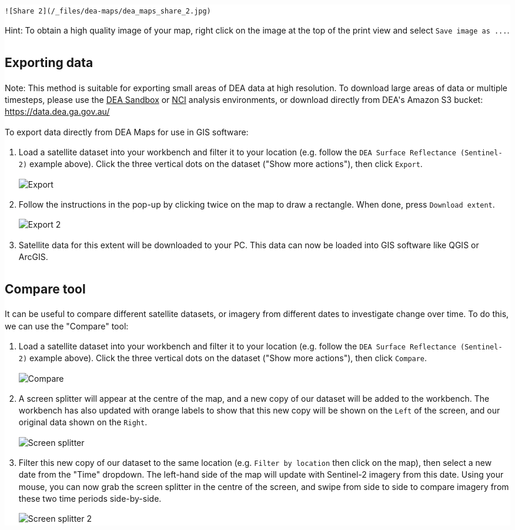     ![Share 2](/_files/dea-maps/dea_maps_share_2.jpg)

Hint: To obtain a high quality image of your map, right click on the image at the top of the print view and select `Save image as ...`.

## Exporting data

Note: This method is suitable for exporting small areas of DEA data at high resolution. To download large areas of data or multiple timesteps, please use the [DEA Sandbox](/guides/setup/Sandbox/sandbox/) or [NCI](/guides/setup/NCI/README/) analysis environments, or download directly from DEA\'s Amazon S3 bucket: <https://data.dea.ga.gov.au/>
   
To export data directly from DEA Maps for use in GIS software:

1. Load a satellite dataset into your workbench and filter it to your location (e.g. follow the `DEA Surface Reflectance (Sentinel-2)` example above). Click the three vertical dots on the dataset ("Show more actions"), then click `Export`.

    ![Export](/_files/dea-maps/dea_maps_export_1.jpg)

1. Follow the instructions in the pop-up by clicking twice on the map to draw a rectangle. When done, press `Download extent`.

    ![Export 2](/_files/dea-maps/dea_maps_export_2.jpg)

1. Satellite data for this extent will be downloaded to your PC. This data can now be loaded into GIS software like QGIS or ArcGIS.

## Compare tool

It can be useful to compare different satellite datasets, or imagery from different dates to investigate change over time. To do this, we can use the "Compare" tool:

1. Load a satellite dataset into your workbench and filter it to your location (e.g. follow the `DEA Surface Reflectance (Sentinel-2)` example above). Click the three vertical dots on the dataset ("Show more actions"), then click `Compare`.

    ![Compare](/_files/dea-maps/dea_maps_compare_1.jpg)

1. A screen splitter will appear at the centre of the map, and a new copy of our dataset will be added to the workbench. The workbench has also updated with orange labels to show that this new copy will be shown on the `Left` of the screen, and our original data shown on the `Right`. 

    ![Screen splitter](/_files/dea-maps/dea_maps_compare_2.jpg)

1. Filter this new copy of our dataset to the same location (e.g. `Filter by location` then click on the map), then select a new date from the "Time" dropdown. The left-hand side of the map will update with Sentinel-2 imagery from this date. Using your mouse, you can now grab the screen splitter in the centre of the screen, and swipe from side to side to compare imagery from these two time periods side-by-side.

    ![Screen splitter 2](/_files/dea-maps/dea_maps_compare_3.jpg)

